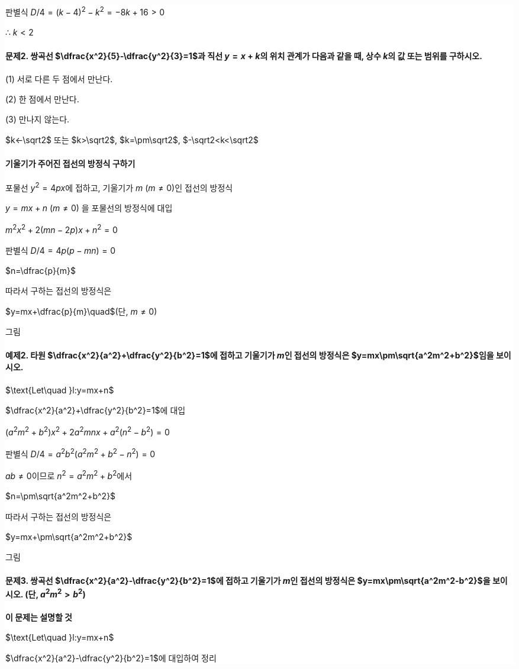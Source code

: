 판별식 $D/4=(k-4)^2-k^2=-8k+16>0$

$\therefore\ k<2$

#### 문제2. 쌍곡선 $\dfrac{x^2}{5}-\dfrac{y^2}{3}=1$과 직선 $y=x+k$의 위치 관계가 다음과 같을 때, 상수 $k$의 값 또는 범위를 구하시오.

(1) 서로 다른 두 점에서 만난다. 

(2) 한 점에서 만난다.

(3) 만나지 않는다.

$k<-\sqrt2$ 또는 $k>\sqrt2$, $k=\pm\sqrt2$, $-\sqrt2<k<\sqrt2$

#### 기울기가 주어진 접선의 방정식 구하기

포물선 $y^2=4px$에 접하고, 기울기가 $m\ (m\ne0)$인 접선의 방정식

$y=mx+n\ (m\ne0)$ 을 포물선의 방정식에 대입

$m^2x^2+2(mn-2p)x+n^2=0$

판별식 $D/4=4p(p-mn)=0$

$n=\dfrac{p}{m}$

따라서 구하는 접선의 방정식은

$y=mx+\dfrac{p}{m}\quad$(단, $m\ne0$)

그림

#### 예제2. 타원 $\dfrac{x^2}{a^2}+\dfrac{y^2}{b^2}=1$에 접하고 기울기가 $m$인 접선의 방정식은 $y=mx\pm\sqrt{a^2m^2+b^2}$임을 보이시오.

$\text{Let\quad }l:y=mx+n$

$\dfrac{x^2}{a^2}+\dfrac{y^2}{b^2}=1$에 대입

$(a^2m^2+b^2)x^2+2a^2mnx+a^2(n^2-b^2)=0$

판별식 $D/4=a^2b^2(a^2m^2+b^2-n^2)=0$

$ab\ne0$이므로 $n^2=a^2m^2+b^2$에서 

$n=\pm\sqrt{a^2m^2+b^2}$

따라서 구하는 접선의 방정식은

$y=mx+\pm\sqrt{a^2m^2+b^2}$

그림

#### 문제3. 쌍곡선 $\dfrac{x^2}{a^2}-\dfrac{y^2}{b^2}=1$에 접하고 기울기가 $m$인 접선의 방정식은 $y=mx\pm\sqrt{a^2m^2-b^2}$을 보이시오. (단, $a^2m^2>b^2$)

**이 문제는 설명할 것**

$\text{Let\quad }l:y=mx+n$

$\dfrac{x^2}{a^2}-\dfrac{y^2}{b^2}=1$에 대입하여 정리
